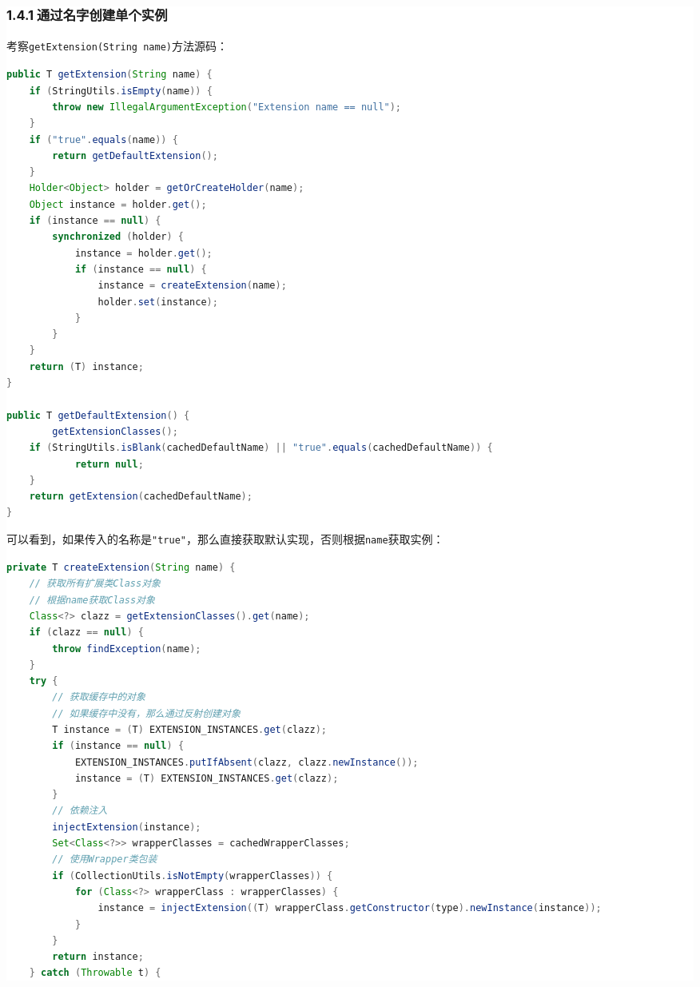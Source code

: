 ### 1.4.1 通过名字创建单个实例

考察`getExtension(String name)`方法源码：

```java
public T getExtension(String name) {
    if (StringUtils.isEmpty(name)) {
        throw new IllegalArgumentException("Extension name == null");
    }
    if ("true".equals(name)) {
        return getDefaultExtension();
    }
    Holder<Object> holder = getOrCreateHolder(name);
    Object instance = holder.get();
    if (instance == null) {
        synchronized (holder) {
            instance = holder.get();
            if (instance == null) {
                instance = createExtension(name);
                holder.set(instance);
            }
        }
    }
    return (T) instance;
}

public T getDefaultExtension() {
        getExtensionClasses();
    if (StringUtils.isBlank(cachedDefaultName) || "true".equals(cachedDefaultName)) {
            return null;
    }
    return getExtension(cachedDefaultName);
}
```

可以看到，如果传入的名称是`"true"`，那么直接获取默认实现，否则根据`name`获取实例：

```java
private T createExtension(String name) {
    // 获取所有扩展类Class对象
    // 根据name获取Class对象
    Class<?> clazz = getExtensionClasses().get(name);
    if (clazz == null) {
        throw findException(name);
    }
    try {
        // 获取缓存中的对象
        // 如果缓存中没有，那么通过反射创建对象
        T instance = (T) EXTENSION_INSTANCES.get(clazz);
        if (instance == null) {
            EXTENSION_INSTANCES.putIfAbsent(clazz, clazz.newInstance());
            instance = (T) EXTENSION_INSTANCES.get(clazz);
        }
        // 依赖注入
        injectExtension(instance);
        Set<Class<?>> wrapperClasses = cachedWrapperClasses;
        // 使用Wrapper类包装
        if (CollectionUtils.isNotEmpty(wrapperClasses)) {
            for (Class<?> wrapperClass : wrapperClasses) {
                instance = injectExtension((T) wrapperClass.getConstructor(type).newInstance(instance));
            }
        }
        return instance;
    } catch (Throwable t) {
```